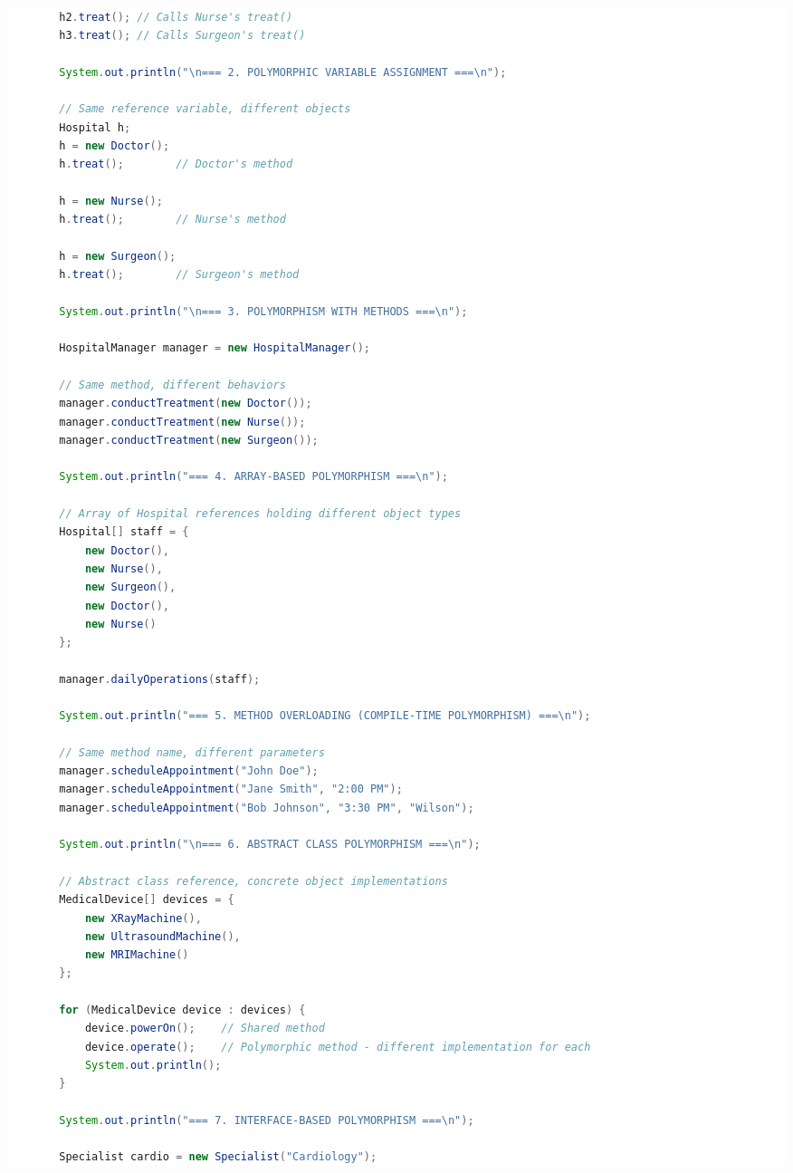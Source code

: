 ```java
        h2.treat(); // Calls Nurse's treat()
        h3.treat(); // Calls Surgeon's treat()
        
        System.out.println("\n=== 2. POLYMORPHIC VARIABLE ASSIGNMENT ===\n");
        
        // Same reference variable, different objects
        Hospital h;
        h = new Doctor(); 
        h.treat();        // Doctor's method
        
        h = new Nurse();
        h.treat();        // Nurse's method
        
        h = new Surgeon();
        h.treat();        // Surgeon's method
        
        System.out.println("\n=== 3. POLYMORPHISM WITH METHODS ===\n");
        
        HospitalManager manager = new HospitalManager();
        
        // Same method, different behaviors
        manager.conductTreatment(new Doctor());
        manager.conductTreatment(new Nurse());
        manager.conductTreatment(new Surgeon());
        
        System.out.println("=== 4. ARRAY-BASED POLYMORPHISM ===\n");
        
        // Array of Hospital references holding different object types
        Hospital[] staff = {
            new Doctor(),
            new Nurse(), 
            new Surgeon(),
            new Doctor(),
            new Nurse()
        };
        
        manager.dailyOperations(staff);
        
        System.out.println("=== 5. METHOD OVERLOADING (COMPILE-TIME POLYMORPHISM) ===\n");
        
        // Same method name, different parameters
        manager.scheduleAppointment("John Doe");
        manager.scheduleAppointment("Jane Smith", "2:00 PM");
        manager.scheduleAppointment("Bob Johnson", "3:30 PM", "Wilson");
        
        System.out.println("\n=== 6. ABSTRACT CLASS POLYMORPHISM ===\n");
        
        // Abstract class reference, concrete object implementations
        MedicalDevice[] devices = {
            new XRayMachine(),
            new UltrasoundMachine(),
            new MRIMachine()
        };
        
        for (MedicalDevice device : devices) {
            device.powerOn();    // Shared method
            device.operate();    // Polymorphic method - different implementation for each
            System.out.println();
        }
        
        System.out.println("=== 7. INTERFACE-BASED POLYMORPHISM ===\n");
        
        Specialist cardio = new Specialist("Cardiology");
```